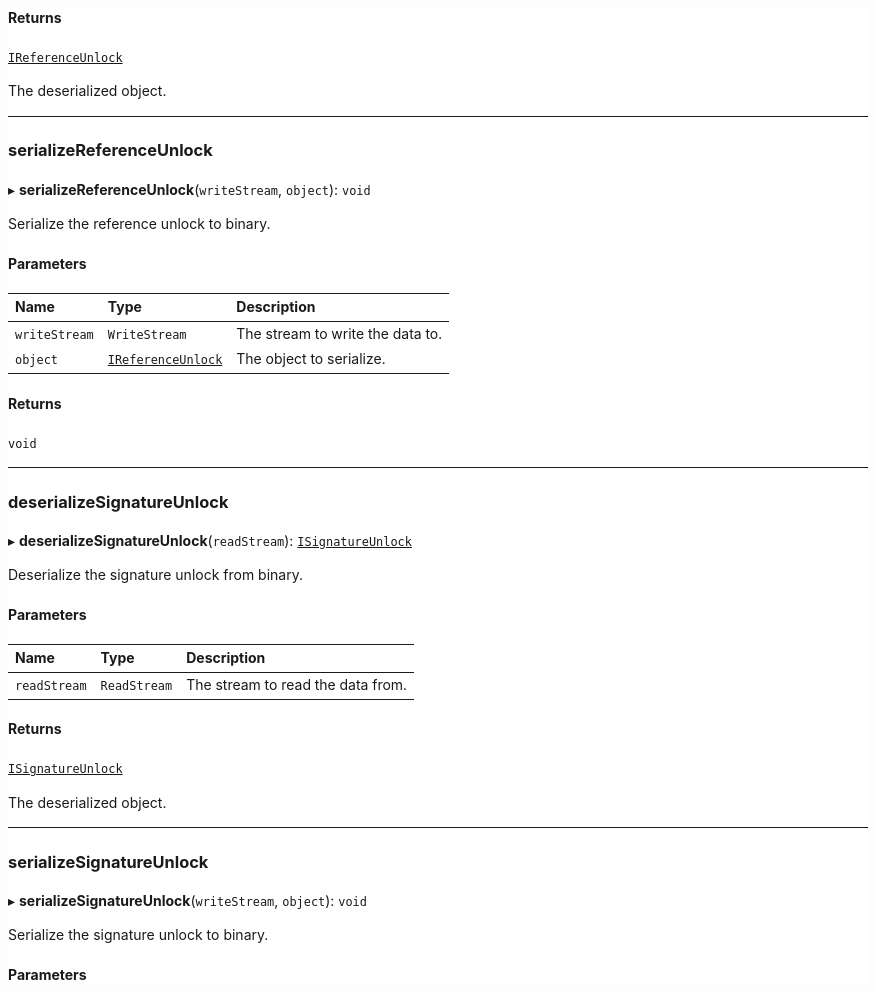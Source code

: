 #### Returns

[`IReferenceUnlock`](interfaces/IReferenceUnlock.md)

The deserialized object.

___

### serializeReferenceUnlock

▸ **serializeReferenceUnlock**(`writeStream`, `object`): `void`

Serialize the reference unlock to binary.

#### Parameters

| Name | Type | Description |
| :------ | :------ | :------ |
| `writeStream` | `WriteStream` | The stream to write the data to. |
| `object` | [`IReferenceUnlock`](interfaces/IReferenceUnlock.md) | The object to serialize. |

#### Returns

`void`

___

### deserializeSignatureUnlock

▸ **deserializeSignatureUnlock**(`readStream`): [`ISignatureUnlock`](interfaces/ISignatureUnlock.md)

Deserialize the signature unlock from binary.

#### Parameters

| Name | Type | Description |
| :------ | :------ | :------ |
| `readStream` | `ReadStream` | The stream to read the data from. |

#### Returns

[`ISignatureUnlock`](interfaces/ISignatureUnlock.md)

The deserialized object.

___

### serializeSignatureUnlock

▸ **serializeSignatureUnlock**(`writeStream`, `object`): `void`

Serialize the signature unlock to binary.

#### Parameters
